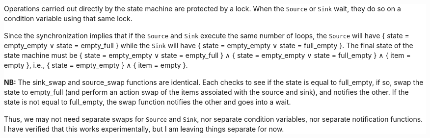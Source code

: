 Operations carried out directly by the state machine are protected by a lock.  When
the `Source` or `Sink` wait, they do so on a condition variable using that same lock.

Since the synchronization implies that if the `Source` and `Sink` execute the same
number of loops, the `Source` will have { state = empty_empty ∨ state = empty_full }
while the `Sink` will have { state = empty_empty ∨ state = full_empty }.
The final state of the state machine must be 
{ state = empty_empty ∨ state = empty_full } ∧ { state = empty_empty ∨ state = full_empty } ∧ { item = empty },
i.e., { state = empty_empty } ∧ { item = empty }.

**NB:** The sink_swap and source_swap functions are identical. Each checks to see if
the state is equal to full_empty, if so, swap the state to empty_full (and perform an
action swap of the items assoiated with the source and sink), and notifies the other.
If the state is not equal to full_empty, the swap function notifies the other and goes
into a wait.

Thus, we may not need separate swaps for `Source` and `Sink`, nor separate condition
variables, nor separate notification functions.  I have verified that this works
experimentally, but I am leaving things separate for now.

